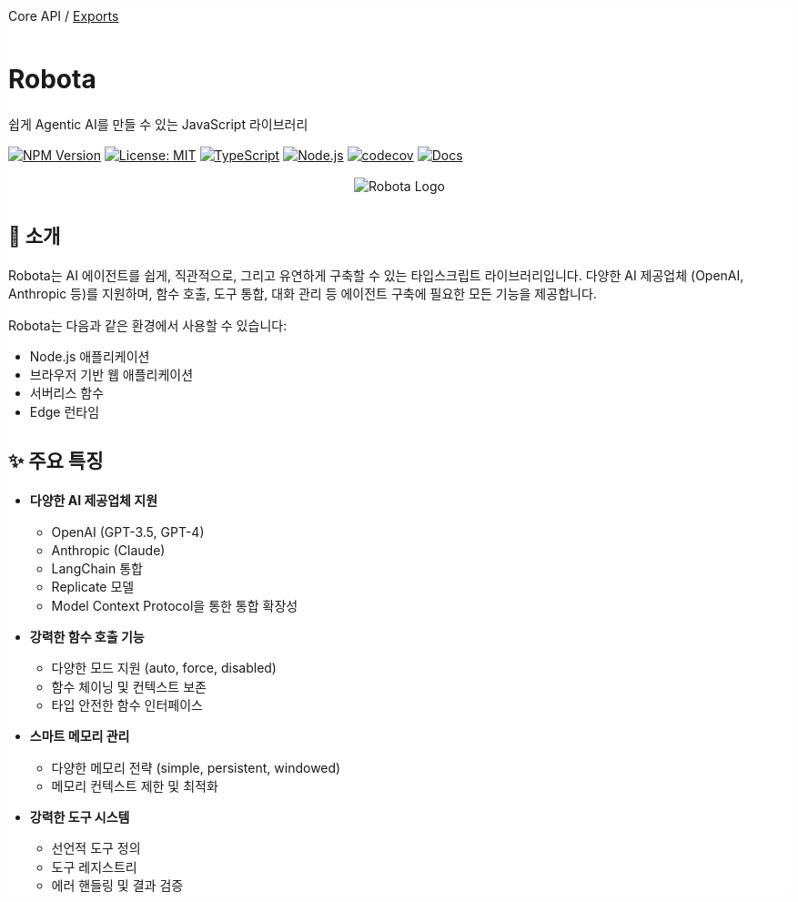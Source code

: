 Core API / [Exports](modules)

# Robota

쉽게 Agentic AI를 만들 수 있는 JavaScript 라이브러리

[![NPM Version](https://img.shields.io/npm/v/robota.svg)](https://www.npmjs.com/package/robota)
[![License: MIT](https://img.shields.io/badge/License-MIT-yellow.svg)](https://opensource.org/licenses/MIT)
[![TypeScript](https://img.shields.io/badge/TypeScript-4.9%2B-blue)](https://www.typescriptlang.org/)
[![Node.js](https://img.shields.io/badge/Node.js-18%2B-green)](https://nodejs.org/)
[![codecov](https://codecov.io/gh/username/robota/branch/main/graph/badge.svg)](https://codecov.io/gh/username/robota)
[![Docs](https://img.shields.io/badge/docs-online-brightgreen.svg)](https://robotaio.github.io/robota/)

<p align="center">
  <img src="https://robota.io/logo.png" alt="Robota Logo" width="200"/>
</p>

## 🚀 소개

Robota는 AI 에이전트를 쉽게, 직관적으로, 그리고 유연하게 구축할 수 있는 타입스크립트 라이브러리입니다. 다양한 AI 제공업체 (OpenAI, Anthropic 등)를 지원하며, 함수 호출, 도구 통합, 대화 관리 등 에이전트 구축에 필요한 모든 기능을 제공합니다.

Robota는 다음과 같은 환경에서 사용할 수 있습니다:
- Node.js 애플리케이션
- 브라우저 기반 웹 애플리케이션
- 서버리스 함수
- Edge 런타임

## ✨ 주요 특징

- **다양한 AI 제공업체 지원**
  - OpenAI (GPT-3.5, GPT-4)
  - Anthropic (Claude)
  - LangChain 통합
  - Replicate 모델
  - Model Context Protocol을 통한 통합 확장성
  
- **강력한 함수 호출 기능**
  - 다양한 모드 지원 (auto, force, disabled)
  - 함수 체이닝 및 컨텍스트 보존
  - 타입 안전한 함수 인터페이스
  
- **스마트 메모리 관리**
  - 다양한 메모리 전략 (simple, persistent, windowed)
  - 메모리 컨텍스트 제한 및 최적화
  
- **강력한 도구 시스템**
  - 선언적 도구 정의
  - 도구 레지스트리
  - 에러 핸들링 및 결과 검증
  